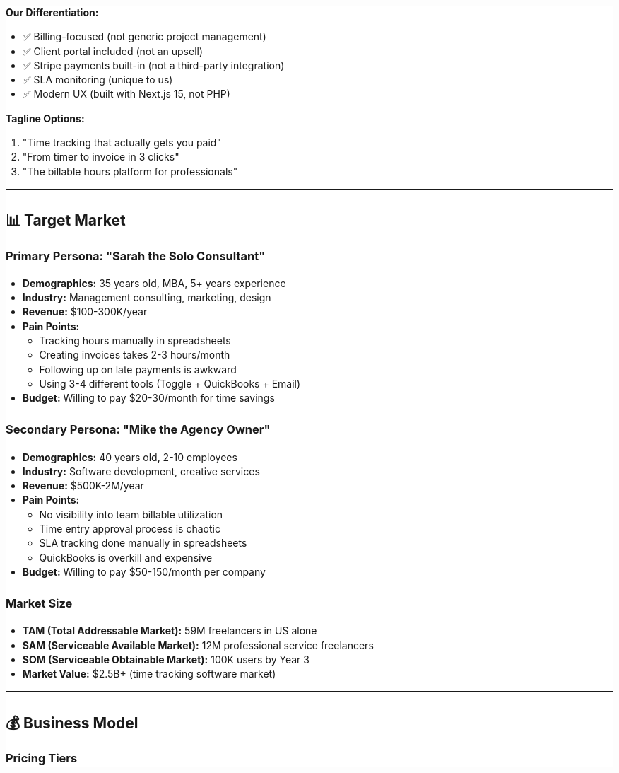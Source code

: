 **Our Differentiation:**
- ✅ Billing-focused (not generic project management)
- ✅ Client portal included (not an upsell)
- ✅ Stripe payments built-in (not a third-party integration)
- ✅ SLA monitoring (unique to us)
- ✅ Modern UX (built with Next.js 15, not PHP)

**Tagline Options:**
1. "Time tracking that actually gets you paid"
2. "From timer to invoice in 3 clicks"
3. "The billable hours platform for professionals"

---

## 📊 Target Market

### Primary Persona: "Sarah the Solo Consultant"
- **Demographics:** 35 years old, MBA, 5+ years experience
- **Industry:** Management consulting, marketing, design
- **Revenue:** $100-300K/year
- **Pain Points:**
  - Tracking hours manually in spreadsheets
  - Creating invoices takes 2-3 hours/month
  - Following up on late payments is awkward
  - Using 3-4 different tools (Toggle + QuickBooks + Email)
- **Budget:** Willing to pay $20-30/month for time savings

### Secondary Persona: "Mike the Agency Owner"
- **Demographics:** 40 years old, 2-10 employees
- **Industry:** Software development, creative services
- **Revenue:** $500K-2M/year
- **Pain Points:**
  - No visibility into team billable utilization
  - Time entry approval process is chaotic
  - SLA tracking done manually in spreadsheets
  - QuickBooks is overkill and expensive
- **Budget:** Willing to pay $50-150/month per company

### Market Size
- **TAM (Total Addressable Market):** 59M freelancers in US alone
- **SAM (Serviceable Available Market):** 12M professional service freelancers
- **SOM (Serviceable Obtainable Market):** 100K users by Year 3
- **Market Value:** $2.5B+ (time tracking software market)

---

## 💰 Business Model

### Pricing Tiers
